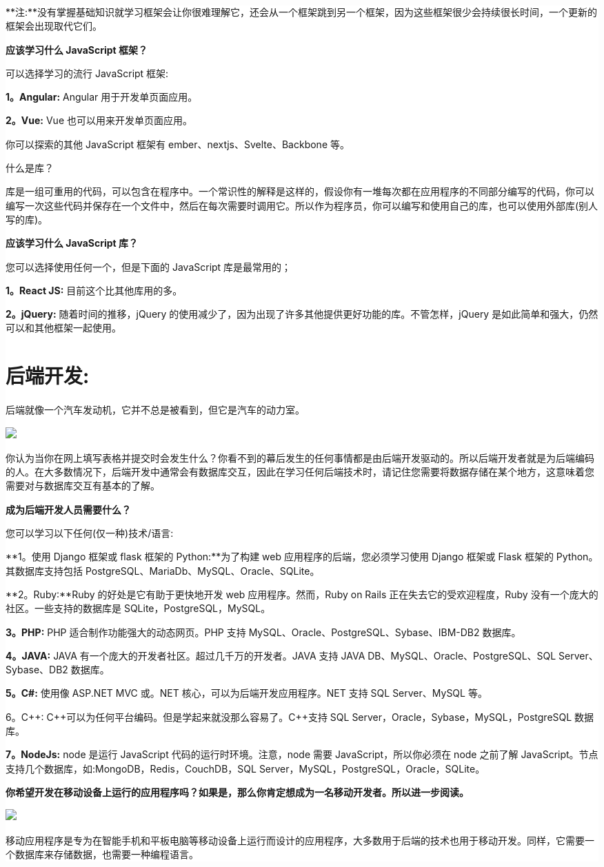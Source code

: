 **注:**没有掌握基础知识就学习框架会让你很难理解它，还会从一个框架跳到另一个框架，因为这些框架很少会持续很长时间，一个更新的框架会出现取代它们。

**应该学习什么 JavaScript 框架？**

可以选择学习的流行 JavaScript 框架:

**1。Angular:** Angular 用于开发单页面应用。

**2。Vue:** Vue 也可以用来开发单页面应用。

你可以探索的其他 JavaScript 框架有 ember、nextjs、Svelte、Backbone 等。

什么是库？

库是一组可重用的代码，可以包含在程序中。一个常识性的解释是这样的，假设你有一堆每次都在应用程序的不同部分编写的代码，你可以编写一次这些代码并保存在一个文件中，然后在每次需要时调用它。所以作为程序员，你可以编写和使用自己的库，也可以使用外部库(别人写的库)。

**应该学习什么 JavaScript 库？**

您可以选择使用任何一个，但是下面的 JavaScript 库是最常用的；

**1。React JS:** 目前这个比其他库用的多。

**2。jQuery:** 随着时间的推移，jQuery 的使用减少了，因为出现了许多其他提供更好功能的库。不管怎样，jQuery 是如此简单和强大，仍然可以和其他框架一起使用。

# **后端开发:**

后端就像一个汽车发动机，它并不总是被看到，但它是汽车的动力室。

[![](img/342010a169ea847bd7753feeb5a66399.png)](https://unsplash.com/photos/Vb8pR6cKCRI)

你认为当你在网上填写表格并提交时会发生什么？你看不到的幕后发生的任何事情都是由后端开发驱动的。所以后端开发者就是为后端编码的人。在大多数情况下，后端开发中通常会有数据库交互，因此在学习任何后端技术时，请记住您需要将数据存储在某个地方，这意味着您需要对与数据库交互有基本的了解。

**成为后端开发人员需要什么？**

您可以学习以下任何(仅一种)技术/语言:

**1。使用 Django 框架或 flask 框架的 Python:**为了构建 web 应用程序的后端，您必须学习使用 Django 框架或 Flask 框架的 Python。其数据库支持包括 PostgreSQL、MariaDb、MySQL、Oracle、SQLite。

**2。Ruby:**Ruby 的好处是它有助于更快地开发 web 应用程序。然而，Ruby on Rails 正在失去它的受欢迎程度，Ruby 没有一个庞大的社区。一些支持的数据库是 SQLite，PostgreSQL，MySQL。

**3。PHP:** PHP 适合制作功能强大的动态网页。PHP 支持 MySQL、Oracle、PostgreSQL、Sybase、IBM-DB2 数据库。

**4。JAVA:** JAVA 有一个庞大的开发者社区。超过几千万的开发者。JAVA 支持 JAVA DB、MySQL、Oracle、PostgreSQL、SQL Server、Sybase、DB2 数据库。

**5。C#:** 使用像 ASP.NET MVC 或。NET 核心，可以为后端开发应用程序。NET 支持 SQL Server、MySQL 等。

6。C++: C++可以为任何平台编码。但是学起来就没那么容易了。C++支持 SQL Server，Oracle，Sybase，MySQL，PostgreSQL 数据库。

**7。NodeJs:** node 是运行 JavaScript 代码的运行时环境。注意，node 需要 JavaScript，所以你必须在 node 之前了解 JavaScript。节点支持几个数据库，如:MongoDB，Redis，CouchDB，SQL Server，MySQL，PostgreSQL，Oracle，SQLite。

**你希望开发在移动设备上运行的应用程序吗？如果是，那么你肯定想成为一名移动开发者。所以进一步阅读。**

[![](img/0460afc7a1893cafdfd7e40322fabefc.png)](https://www.pexels.com/photo/person-holding-space-gray-iphone-x-1440722/)

移动应用程序是专为在智能手机和平板电脑等移动设备上运行而设计的应用程序，大多数用于后端的技术也用于移动开发。同样，它需要一个数据库来存储数据，也需要一种编程语言。
